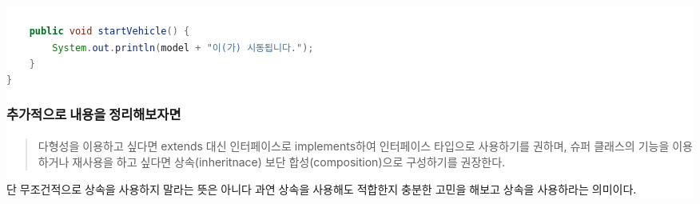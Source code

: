 ```java

    public void startVehicle() {
        System.out.println(model + "이(가) 시동됩니다.");
    }
}
```

### **추가적으로 내용을 정리해보자면**

> 다형성을 이용하고 싶다면 extends 대신 인터페이스로 implements하여 인터페이스 타입으로 사용하기를 권하며, 슈퍼 클래스의 기능을 이용하거나 재사용을 하고 싶다면 상속(inheritnace) 보단 합성(composition)으로 구성하기를 권장한다.

단 무조건적으로 상속을 사용하지 말라는 뜻은 아니다 과연 상속을 사용해도 적합한지 충분한 고민을 해보고 상속을 사용하라는 의미이다.

> 
